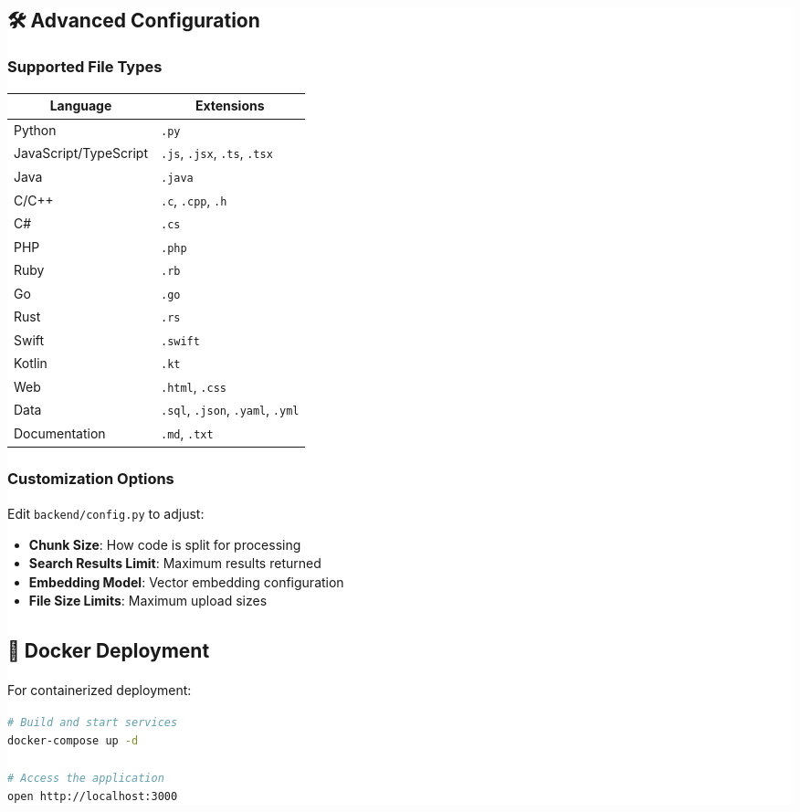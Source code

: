 ## 🛠️ Advanced Configuration

### Supported File Types

| Language | Extensions |
|----------|------------|
| Python | `.py` |
| JavaScript/TypeScript | `.js`, `.jsx`, `.ts`, `.tsx` |
| Java | `.java` |
| C/C++ | `.c`, `.cpp`, `.h` |
| C# | `.cs` |
| PHP | `.php` |
| Ruby | `.rb` |
| Go | `.go` |
| Rust | `.rs` |
| Swift | `.swift` |
| Kotlin | `.kt` |
| Web | `.html`, `.css` |
| Data | `.sql`, `.json`, `.yaml`, `.yml` |
| Documentation | `.md`, `.txt` |

### Customization Options

Edit `backend/config.py` to adjust:

- **Chunk Size**: How code is split for processing
- **Search Results Limit**: Maximum results returned
- **Embedding Model**: Vector embedding configuration
- **File Size Limits**: Maximum upload sizes

## 🐳 Docker Deployment

For containerized deployment:

```bash
# Build and start services
docker-compose up -d

# Access the application
open http://localhost:3000
```
